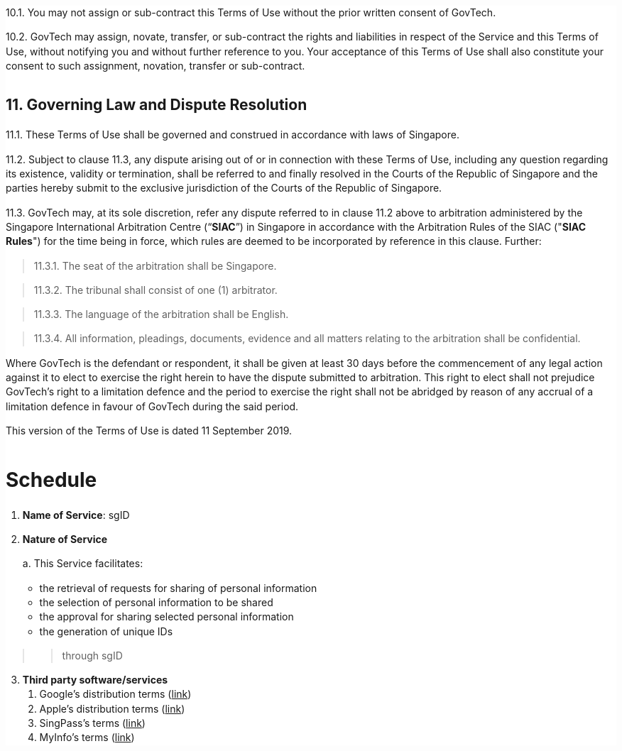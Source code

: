 10.1.  You may not assign or sub-contract this Terms of Use without the prior written consent of GovTech.
    
10.2.  GovTech may assign, novate, transfer, or sub-contract the rights and liabilities in respect of the Service and this Terms of Use, without notifying you and without further reference to you. Your acceptance of this Terms of Use shall also constitute your consent to such assignment, novation, transfer or sub-contract.
    
## 11. Governing Law and Dispute Resolution
    
11.1.  These Terms of Use shall be governed and construed in accordance with laws of Singapore.
    
11.2.  Subject to clause 11.3, any dispute arising out of or in connection with these Terms of Use, including any question regarding its existence, validity or termination, shall be referred to and finally resolved in the Courts of the Republic of Singapore and the parties hereby submit to the exclusive jurisdiction of the Courts of the Republic of Singapore.
    
11.3.  GovTech may, at its sole discretion, refer any dispute referred to in clause 11.2 above to arbitration administered by the Singapore International Arbitration Centre (“**SIAC**”) in Singapore in accordance with the Arbitration Rules of the SIAC ("**SIAC Rules**") for the time being in force, which rules are deemed to be incorporated by reference in this clause. Further:
        
>11.3.1.  The seat of the arbitration shall be Singapore.
        
>11.3.2.  The tribunal shall consist of one (1) arbitrator.
        
>11.3.3.  The language of the arbitration shall be English.
        
>11.3.4.  All information, pleadings, documents, evidence and all matters relating to the arbitration shall be confidential.

Where GovTech is the defendant or respondent, it shall be given at least 30 days before the commencement of any legal action against it to elect to exercise the right herein to have the dispute submitted to arbitration. This right to elect shall not prejudice GovTech’s right to a limitation defence and the period to exercise the right shall not be abridged by reason of any accrual of a limitation defence in favour of GovTech during the said period.

This version of the Terms of Use is dated 11 September 2019.

# Schedule

1.  **Name of Service**: sgID
2.  **Nature of Service**
    
    a.  This Service facilitates:
    *   the retrieval of requests for sharing of personal information
    *   the selection of personal information to be shared
    *   the approval for sharing selected personal information
    *   the generation of unique IDs
> >through sgID

3.  **Third party software/services**
    1.  Google’s distribution terms ([link](https://play.google.com/about/developer-distribution-agreement.html))
    2.  Apple’s distribution terms ([link](https://developer.apple.com/terms))
    3.  SingPass’s terms ([link](https://singpass.gov.sg/singpass/common/termsofuse))
    4.  MyInfo’s terms ([link](https://ndi-api-gov.sg/termsofuse))
